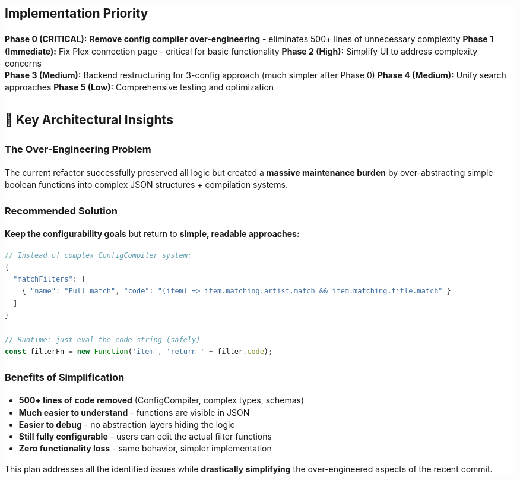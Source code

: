 
## Implementation Priority

**Phase 0 (CRITICAL):** **Remove config compiler over-engineering** - eliminates 500+ lines of unnecessary complexity
**Phase 1 (Immediate):** Fix Plex connection page - critical for basic functionality
**Phase 2 (High):** Simplify UI to address complexity concerns  
**Phase 3 (Medium):** Backend restructuring for 3-config approach (much simpler after Phase 0)
**Phase 4 (Medium):** Unify search approaches
**Phase 5 (Low):** Comprehensive testing and optimization

## 🎯 Key Architectural Insights

### The Over-Engineering Problem
The current refactor successfully preserved all logic but created a **massive maintenance burden** by over-abstracting simple boolean functions into complex JSON structures + compilation systems.

### Recommended Solution
**Keep the configurability goals** but return to **simple, readable approaches:**

```javascript
// Instead of complex ConfigCompiler system:
{
  "matchFilters": [
    { "name": "Full match", "code": "(item) => item.matching.artist.match && item.matching.title.match" }
  ]
}

// Runtime: just eval the code string (safely)
const filterFn = new Function('item', 'return ' + filter.code);
```

### Benefits of Simplification
- **500+ lines of code removed** (ConfigCompiler, complex types, schemas)
- **Much easier to understand** - functions are visible in JSON
- **Easier to debug** - no abstraction layers hiding the logic  
- **Still fully configurable** - users can edit the actual filter functions
- **Zero functionality loss** - same behavior, simpler implementation

This plan addresses all the identified issues while **drastically simplifying** the over-engineered aspects of the recent commit.